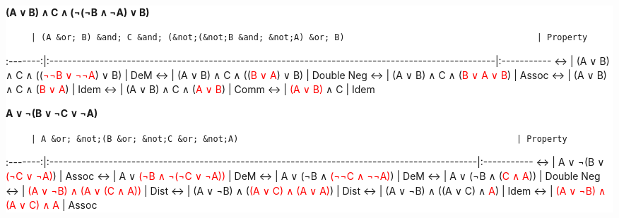 **(A &or; B) &and; C &and; (&not;(&not;B &and; &not;A) &or; B)**

         | (A &or; B) &and; C &and; (&not;(&not;B &and; &not;A) &or; B)                                      | Property           
:-------:|:--------------------------------------------------------------------------------------------------|:-----------
&#x2194; | (A &or; B) &and; C &and; ((<span style="color: red;">&not;&not;B &or; &not;&not;A</span>) &or; B) | DeM
&#x2194; | (A &or; B) &and; C &and; ((<span style="color: red;">B &or; A</span>) &or; B)                     | Double Neg
&#x2194; | (A &or; B) &and; C &and; (<span style="color: red;">B &or; A &or; B</span>)                       | Assoc
&#x2194; | (A &or; B) &and; C &and; (<span style="color: red;">B &or; A</span>)                              | Idem
&#x2194; | (A &or; B) &and; C &and; (<span style="color: red;">A &or; B</span>)                              | Comm
&#x2194; | <span style="color: red;">(A &or; B)</span> &and; C                                               | Idem

**A &or; &not;(B &or; &not;C &or; &not;A)** 

         | A &or; &not;(B &or; &not;C &or; &not;A)                                                       | Property           
:-------:|:----------------------------------------------------------------------------------------------|:-----------
&#x2194; | A &or; &not;(B &or; <span style="color: red;">(&not;C &or; &not;A)</span>)                    | Assoc
&#x2194; | A &or; <span style="color: red;">(&not;B &and; &not;(&not;C &or; &not;A))</span>              | DeM
&#x2194; | A &or; (&not;B &and; <span style="color: red;">(&not;&not;C &and; &not;&not;A)</span>)        | DeM
&#x2194; | A &or; (&not;B &and; (<span style="color: red;">C &and; A</span>))                            | Double Neg
&#x2194; | <span style="color: red;">(A &or; &not;B) &and; (A &or; (C &and; A))</span>                   | Dist
&#x2194; | (A &or; &not;B) &and; (<span style="color: red;">(A &or; C) &and; (A &or; A)</span>)          | Dist
&#x2194; | (A &or; &not;B) &and; ((A &or; C) &and; <span style="color: red;">A</span>)                   | Idem
&#x2194; | <span style="color: red;">(A &or; &not;B) &and; (A &or; C) &and; A</span>                     | Assoc


